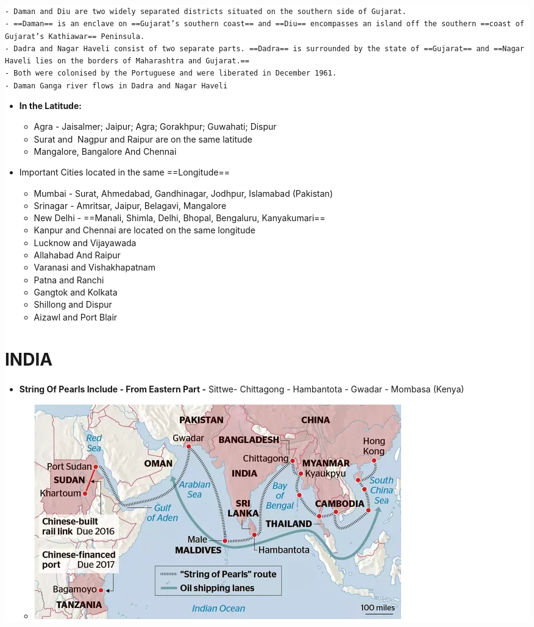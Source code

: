     - Daman and Diu are two widely separated districts situated on the southern side of Gujarat.
    - ==Daman== is an enclave on ==Gujarat’s southern coast== and ==Diu== encompasses an island off the southern ==coast of Gujarat’s Kathiawar== Peninsula.
    - Dadra and Nagar Haveli consist of two separate parts. ==Dadra== is surrounded by the state of ==Gujarat== and ==Nagar Haveli lies on the borders of Maharashtra and Gujarat.==
    - Both were colonised by the Portuguese and were liberated in December 1961.
    - Daman Ganga river flows in Dadra and Nagar Haveli

- **In the Latitude:**
    
    - Agra - Jaisalmer; Jaipur; Agra; Gorakhpur; Guwahati; Dispur
    - Surat and  Nagpur and Raipur are on the same latitude
    - Mangalore, Bangalore And Chennai

- Important Cities located in the same ==Longitude==
    
    - Mumbai - Surat, Ahmedabad, Gandhinagar, Jodhpur, Islamabad (Pakistan)
    - Srinagar - Amritsar, Jaipur, Belagavi, Mangalore
    - New Delhi - ==Manali, Shimla, Delhi, Bhopal, Bengaluru, Kanyakumari==
    - Kanpur and Chennai are located on the same longitude
    - Lucknow and Vijayawada
    - Allahabad And Raipur
    - Varanasi and Vishakhapatnam
    - Patna and Ranchi
    - Gangtok and Kolkata
    - Shillong and Dispur
    - Aizawl and Port Blair

# **INDIA**
      

- **String Of Pearls Include - From Eastern Part -** Sittwe- Chittagong - Hambantota - Gwadar - Mombasa (Kenya)
    
    - ![Why is String of Pearls strategy of China a threat...](Obsidian-files/Media/Exported%20image%2020250604061233-55.png)
      